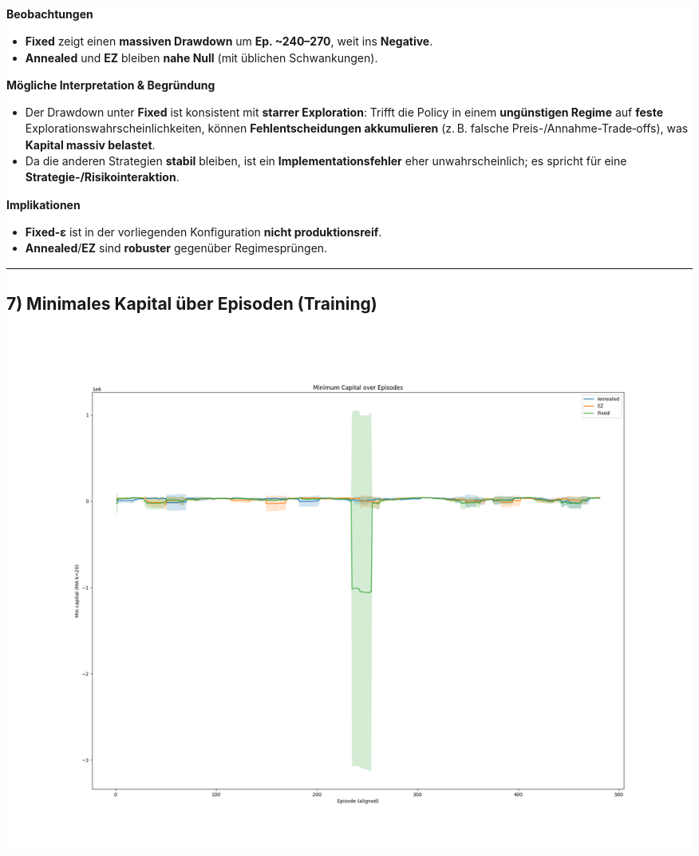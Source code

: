**Beobachtungen**
- **Fixed** zeigt einen **massiven Drawdown** um **Ep. ~240–270**, weit ins **Negative**.
- **Annealed** und **EZ** bleiben **nahe Null** (mit üblichen Schwankungen).

**Mögliche Interpretation & Begründung**
- Der Drawdown unter **Fixed** ist konsistent mit **starrer Exploration**: Trifft die Policy in einem **ungünstigen Regime** auf **feste** Explorationswahrscheinlichkeiten, können **Fehlentscheidungen akkumulieren** (z. B. falsche Preis-/Annahme-Trade‑offs), was **Kapital massiv belastet**.
- Da die anderen Strategien **stabil** bleiben, ist ein **Implementationsfehler** eher unwahrscheinlich; es spricht für eine **Strategie‑/Risikointeraktion**.

**Implikationen**
- **Fixed‑ε** ist in der vorliegenden Konfiguration **nicht produktionsreif**.
- **Annealed**/**EZ** sind **robuster** gegenüber Regimesprüngen.

---

## 7) Minimales Kapital über Episoden (Training)
![Minimum Capital](MinimumCapital_over_episodes_training.png)

